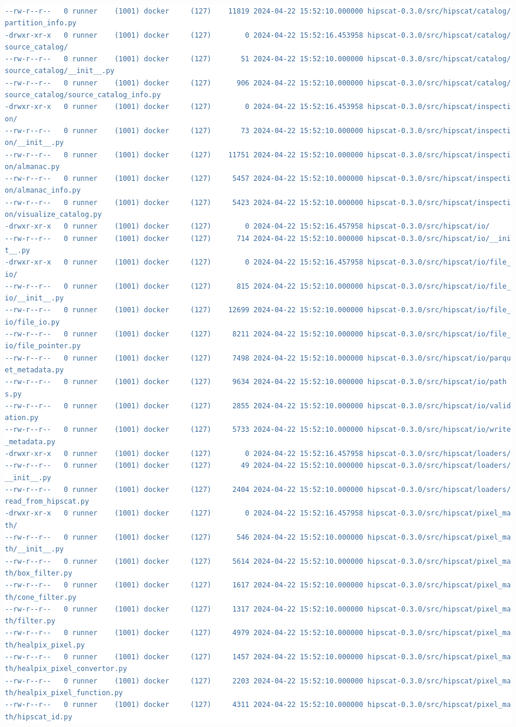 ```diff
--rw-r--r--   0 runner    (1001) docker     (127)    11819 2024-04-22 15:52:10.000000 hipscat-0.3.0/src/hipscat/catalog/partition_info.py
-drwxr-xr-x   0 runner    (1001) docker     (127)        0 2024-04-22 15:52:16.453958 hipscat-0.3.0/src/hipscat/catalog/source_catalog/
--rw-r--r--   0 runner    (1001) docker     (127)       51 2024-04-22 15:52:10.000000 hipscat-0.3.0/src/hipscat/catalog/source_catalog/__init__.py
--rw-r--r--   0 runner    (1001) docker     (127)      906 2024-04-22 15:52:10.000000 hipscat-0.3.0/src/hipscat/catalog/source_catalog/source_catalog_info.py
-drwxr-xr-x   0 runner    (1001) docker     (127)        0 2024-04-22 15:52:16.453958 hipscat-0.3.0/src/hipscat/inspection/
--rw-r--r--   0 runner    (1001) docker     (127)       73 2024-04-22 15:52:10.000000 hipscat-0.3.0/src/hipscat/inspection/__init__.py
--rw-r--r--   0 runner    (1001) docker     (127)    11751 2024-04-22 15:52:10.000000 hipscat-0.3.0/src/hipscat/inspection/almanac.py
--rw-r--r--   0 runner    (1001) docker     (127)     5457 2024-04-22 15:52:10.000000 hipscat-0.3.0/src/hipscat/inspection/almanac_info.py
--rw-r--r--   0 runner    (1001) docker     (127)     5423 2024-04-22 15:52:10.000000 hipscat-0.3.0/src/hipscat/inspection/visualize_catalog.py
-drwxr-xr-x   0 runner    (1001) docker     (127)        0 2024-04-22 15:52:16.457958 hipscat-0.3.0/src/hipscat/io/
--rw-r--r--   0 runner    (1001) docker     (127)      714 2024-04-22 15:52:10.000000 hipscat-0.3.0/src/hipscat/io/__init__.py
-drwxr-xr-x   0 runner    (1001) docker     (127)        0 2024-04-22 15:52:16.457958 hipscat-0.3.0/src/hipscat/io/file_io/
--rw-r--r--   0 runner    (1001) docker     (127)      815 2024-04-22 15:52:10.000000 hipscat-0.3.0/src/hipscat/io/file_io/__init__.py
--rw-r--r--   0 runner    (1001) docker     (127)    12699 2024-04-22 15:52:10.000000 hipscat-0.3.0/src/hipscat/io/file_io/file_io.py
--rw-r--r--   0 runner    (1001) docker     (127)     8211 2024-04-22 15:52:10.000000 hipscat-0.3.0/src/hipscat/io/file_io/file_pointer.py
--rw-r--r--   0 runner    (1001) docker     (127)     7498 2024-04-22 15:52:10.000000 hipscat-0.3.0/src/hipscat/io/parquet_metadata.py
--rw-r--r--   0 runner    (1001) docker     (127)     9634 2024-04-22 15:52:10.000000 hipscat-0.3.0/src/hipscat/io/paths.py
--rw-r--r--   0 runner    (1001) docker     (127)     2855 2024-04-22 15:52:10.000000 hipscat-0.3.0/src/hipscat/io/validation.py
--rw-r--r--   0 runner    (1001) docker     (127)     5733 2024-04-22 15:52:10.000000 hipscat-0.3.0/src/hipscat/io/write_metadata.py
-drwxr-xr-x   0 runner    (1001) docker     (127)        0 2024-04-22 15:52:16.457958 hipscat-0.3.0/src/hipscat/loaders/
--rw-r--r--   0 runner    (1001) docker     (127)       49 2024-04-22 15:52:10.000000 hipscat-0.3.0/src/hipscat/loaders/__init__.py
--rw-r--r--   0 runner    (1001) docker     (127)     2404 2024-04-22 15:52:10.000000 hipscat-0.3.0/src/hipscat/loaders/read_from_hipscat.py
-drwxr-xr-x   0 runner    (1001) docker     (127)        0 2024-04-22 15:52:16.457958 hipscat-0.3.0/src/hipscat/pixel_math/
--rw-r--r--   0 runner    (1001) docker     (127)      546 2024-04-22 15:52:10.000000 hipscat-0.3.0/src/hipscat/pixel_math/__init__.py
--rw-r--r--   0 runner    (1001) docker     (127)     5614 2024-04-22 15:52:10.000000 hipscat-0.3.0/src/hipscat/pixel_math/box_filter.py
--rw-r--r--   0 runner    (1001) docker     (127)     1617 2024-04-22 15:52:10.000000 hipscat-0.3.0/src/hipscat/pixel_math/cone_filter.py
--rw-r--r--   0 runner    (1001) docker     (127)     1317 2024-04-22 15:52:10.000000 hipscat-0.3.0/src/hipscat/pixel_math/filter.py
--rw-r--r--   0 runner    (1001) docker     (127)     4979 2024-04-22 15:52:10.000000 hipscat-0.3.0/src/hipscat/pixel_math/healpix_pixel.py
--rw-r--r--   0 runner    (1001) docker     (127)     1457 2024-04-22 15:52:10.000000 hipscat-0.3.0/src/hipscat/pixel_math/healpix_pixel_convertor.py
--rw-r--r--   0 runner    (1001) docker     (127)     2203 2024-04-22 15:52:10.000000 hipscat-0.3.0/src/hipscat/pixel_math/healpix_pixel_function.py
--rw-r--r--   0 runner    (1001) docker     (127)     4311 2024-04-22 15:52:10.000000 hipscat-0.3.0/src/hipscat/pixel_math/hipscat_id.py
```